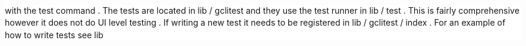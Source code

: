 with
the
test
command
.
The
tests
are
located
in
lib
/
gclitest
and
they
use
the
test
runner
in
lib
/
test
.
This
is
fairly
comprehensive
however
it
does
not
do
UI
level
testing
.
If
writing
a
new
test
it
needs
to
be
registered
in
lib
/
gclitest
/
index
.
For
an
example
of
how
to
write
tests
see
lib